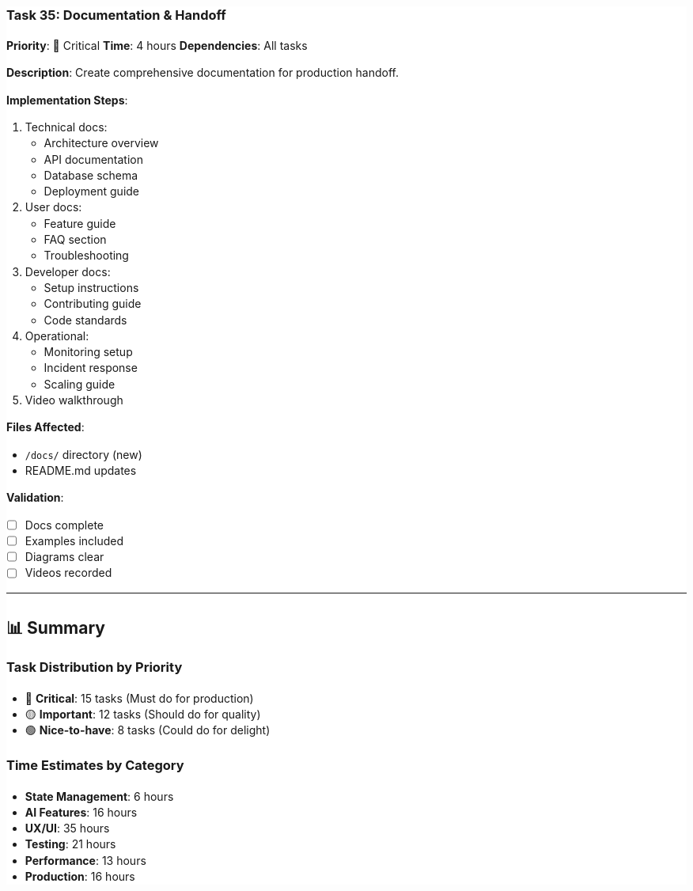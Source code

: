 
### Task 35: Documentation & Handoff
**Priority**: 🔴 Critical
**Time**: 4 hours
**Dependencies**: All tasks

**Description**: Create comprehensive documentation for production handoff.

**Implementation Steps**:
1. Technical docs:
   - Architecture overview
   - API documentation
   - Database schema
   - Deployment guide
2. User docs:
   - Feature guide
   - FAQ section
   - Troubleshooting
3. Developer docs:
   - Setup instructions
   - Contributing guide
   - Code standards
4. Operational:
   - Monitoring setup
   - Incident response
   - Scaling guide
5. Video walkthrough

**Files Affected**:
- `/docs/` directory (new)
- README.md updates

**Validation**:
- [ ] Docs complete
- [ ] Examples included
- [ ] Diagrams clear
- [ ] Videos recorded

---

## 📊 Summary

### Task Distribution by Priority
- 🔴 **Critical**: 15 tasks (Must do for production)
- 🟡 **Important**: 12 tasks (Should do for quality)
- 🟢 **Nice-to-have**: 8 tasks (Could do for delight)

### Time Estimates by Category
- **State Management**: 6 hours
- **AI Features**: 16 hours
- **UX/UI**: 35 hours
- **Testing**: 21 hours
- **Performance**: 13 hours
- **Production**: 16 hours

